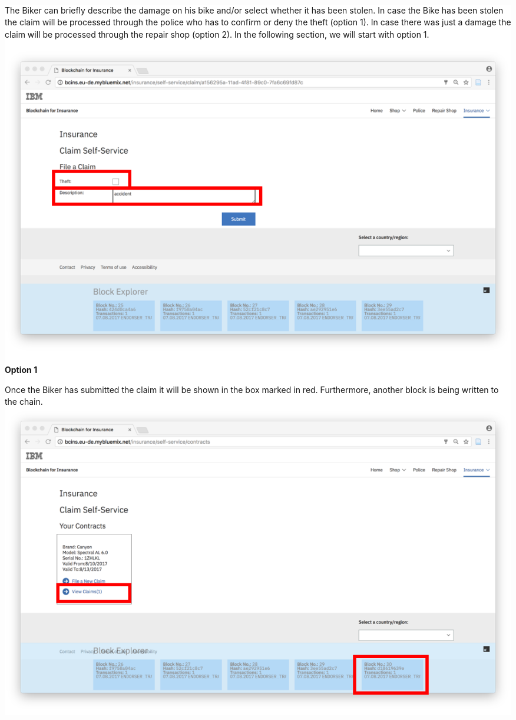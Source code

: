 The Biker can briefly describe the damage on his bike and/or select whether it has been stolen. In case the Bike has been stolen the claim will be processed through the police who has to confirm or deny the theft (option 1). In case there was just a damage the claim will be processed through the repair shop (option 2). In the following section, we will start with option 1.

![Claim Description](images/Picture9.png)

**Option 1**

Once the Biker has submitted the claim it will be shown in the box marked in red. Furthermore, another block is being written to the chain.
![Claim Block](images/Picture10.png)
